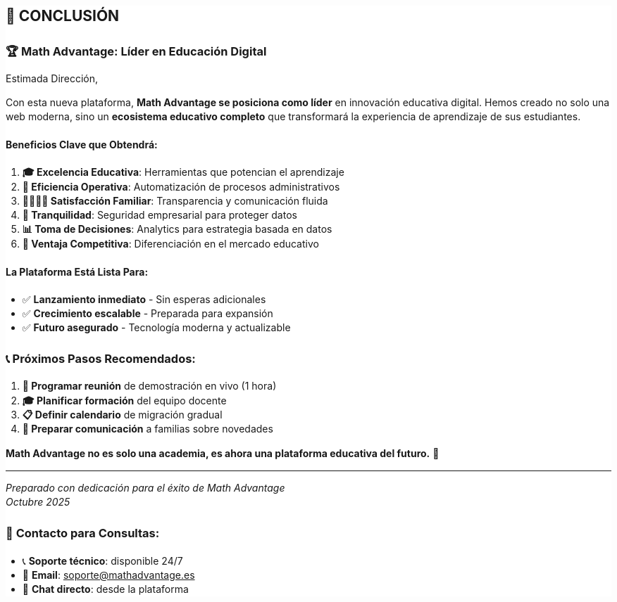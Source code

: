 
## 🎉 **CONCLUSIÓN**

### 🏆 **Math Advantage: Líder en Educación Digital**

Estimada Dirección,

Con esta nueva plataforma, **Math Advantage se posiciona como líder** en innovación educativa digital. Hemos creado no solo una web moderna, sino un **ecosistema educativo completo** que transformará la experiencia de aprendizaje de sus estudiantes.

#### **Beneficios Clave que Obtendrá:**

1. **🎓 Excelencia Educativa**: Herramientas que potencian el aprendizaje
2. **💼 Eficiencia Operativa**: Automatización de procesos administrativos  
3. **👨‍👩‍👧‍👦 Satisfacción Familiar**: Transparencia y comunicación fluida
4. **🔐 Tranquilidad**: Seguridad empresarial para proteger datos
5. **📊 Toma de Decisiones**: Analytics para estrategia basada en datos
6. **🚀 Ventaja Competitiva**: Diferenciación en el mercado educativo

#### **La Plataforma Está Lista Para:**
- ✅ **Lanzamiento inmediato** - Sin esperas adicionales
- ✅ **Crecimiento escalable** - Preparada para expansión
- ✅ **Futuro asegurado** - Tecnología moderna y actualizable

### 📞 **Próximos Pasos Recomendados:**

1. **📅 Programar reunión** de demostración en vivo (1 hora)
2. **🎓 Planificar formación** del equipo docente
3. **📋 Definir calendario** de migración gradual
4. **📱 Preparar comunicación** a familias sobre novedades

**Math Advantage no es solo una academia, es ahora una plataforma educativa del futuro.** 🚀

---

*Preparado con dedicación para el éxito de Math Advantage*  
*Octubre 2025*

### 📧 **Contacto para Consultas:**
- 📞 **Soporte técnico**: disponible 24/7
- 📧 **Email**: soporte@mathadvantage.es  
- 💬 **Chat directo**: desde la plataforma